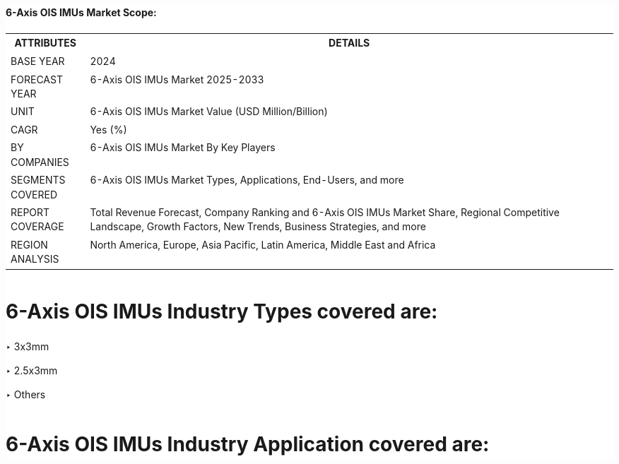 <h4>6-Axis OIS IMUs Market Scope:</h4>
<table>
<tr>
<th>ATTRIBUTES</th>
<th>DETAILS</th>
</tr>
<tr>
<td>BASE YEAR</td>
<td>2024</td>
</tr>
<tr>
<td>FORECAST YEAR</td>
<td>6-Axis OIS IMUs Market 2025-2033</td>
</tr>
<tr>
<td>UNIT</td>
<td>6-Axis OIS IMUs Market Value (USD Million/Billion)</td>
<tr>
<td>CAGR</td>
<td>Yes (%)</td>
</tr>
</tr>
<tr>
<td>BY COMPANIES</td>
<td>6-Axis OIS IMUs Market By Key Players</td>
</tr>
<tr>
<td>SEGMENTS COVERED</td>
<td>6-Axis OIS IMUs Market Types, Applications, End-Users, and more</td>
</tr>
<tr>
<td>REPORT COVERAGE</td>
<td>Total Revenue Forecast, Company Ranking and 6-Axis OIS IMUs Market Share, Regional Competitive Landscape, Growth Factors, New Trends, Business Strategies, and more</td>
</tr>
<tr>
<td>REGION ANALYSIS</td>
<td>North America, Europe, Asia Pacific, Latin America, Middle East and Africa</td>
</tr>
</table>

# <strong>6-Axis OIS IMUs Industry Types covered are:</strong>

‣ 3x3mm

‣ 2.5x3mm

‣ Others

# <strong>6-Axis OIS IMUs Industry Application covered are:</strong>
